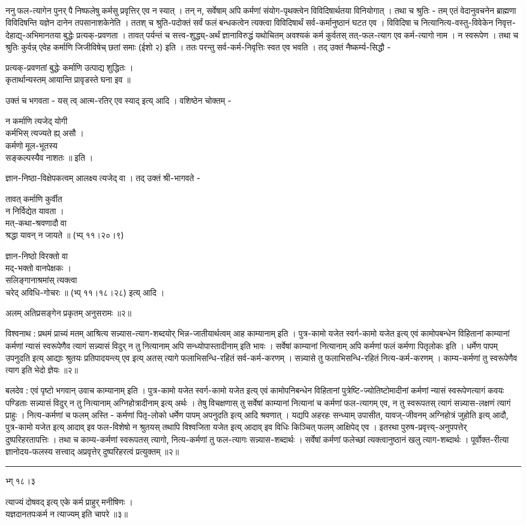 ननु फल-त्यागेन पुनर् पै निष्फलेषु कर्मसु प्रवृत्तिर् एव न स्यात् । तन् न, सर्वेषाम् अपि कर्मणां संयोग-पृथक्त्वेन विविदिषार्थतया विनियोगात् । तथा च श्रुतिः - तम् एतं वेदानुवचनेन ब्राह्मणा विविदिषन्ति यज्ञेन दानेन तपसानाशकेनेति । ततश् च श्रुति-पदोक्तं सर्वं फलं बन्धकत्वेन त्यक्त्वा विविदिषार्थं सर्व-कर्मानुष्ठानं घटत एव । विविदिषा च नित्यानित्य-वस्तु-विवेकेन निवृत्त-देहाद्य्-अभिमानतया बुद्धेः प्रत्यक्-प्रवणता । तावत् पर्यन्तं च सत्त्व-शुद्ध्य्-अर्थं ज्ञानाविरुद्धं यथोचितम् अवश्यकं कर्म कुर्वतस् तत्-फल-त्याग एव कर्म-त्यागो नाम । न स्वरूपेण । तथा च श्रुतिः कुर्वन्न् एवेह कर्माणि जिजीविषेच् छतां समाः (ईशो २) इति । ततः परन्तु सर्व-कर्म-निवृत्तिः स्वत एव भवति । तद् उक्तं नैष्कर्म्य-सिद्धौ -  
  
प्रत्यक्-प्रवणतां बुद्धेः कर्माणि उत्पाद्य शुद्धितः ।  
कृतार्थान्यस्तम् आयान्ति प्रावृडस्ते घना इव ॥   
  
उक्तं च भगवता - यस् त्व् आत्म-रतिर् एव स्याद् इत्य् आदि । वशिष्ठेन चोक्तम् -  
  
न कर्माणि त्यजेद् योगी   
कर्मभिस् त्यज्यते ह्य् असौ ।  
कर्मणो मूल-भूतस्य  
सङ्कल्पस्यैव नाशतः ॥ इति ।  
  
ज्ञान-निष्ठा-विक्षेपकत्वम् आलक्ष्य त्यजेद् वा । तद् उक्तं श्री-भागवते -  
  
तावत् कर्माणि कुर्वीत  
न निर्विद्येत यावता ।  
मत्-कथा-श्रवणादौ वा  
श्रद्धा यावन् न जायते ॥ (भ्प् ११।२०।९)  
  
ज्ञान-निष्ठो विरक्तो वा  
मद्-भक्तो वानपेक्षकः ।  
सलिङ्गानाश्रमांस् त्यक्त्वा  
चरेद् अविधि-गोचरः ॥ (भ्प् ११।१८।२८) इत्य् आदि ।  
  
अलम् अतिप्रसङ्गेन प्रकृतम् अनुसरामः ॥२॥  
  
विश्वनाथ : प्रथमं प्राच्यं मतम् आश्रित्य सन्न्यास-त्याग-शब्दयोर् भिन्न-जातीयार्थत्वम् आह काम्यानाम् इति । पुत्र-कामो यजेत स्वर्ग-कामो यजेत इत्य् एवं कामोपबन्धेन विहितानां काम्यानां कर्मणां न्यासं स्वरूपेणैव त्यागं सन्न्यासं विदुर् न तु नित्यानाम् अपि सन्ध्योपास्तादीनाम् इति भावः । सर्वेषां काम्यानां नित्यानाम् अपि कर्मणां फलं  कर्मणा पितृलोकः इति । धर्मेण पापम् उपनुदति इत्य् आद्याः श्रुतयः प्रतिपादयन्त्य् एव इत्य् अतस् त्यागे फलाभिसन्धि-रहितं सर्व-कर्म-करणम् । सन्न्यासे तु फलाभिसन्धि-रहितं नित्य-कर्म-करणम् । काम्य-कर्मणां तु स्वरूपेणैव त्याग इति भेदो ज्ञेयः ॥२॥  
  
बलदेव : एवं पृष्टो भगवान् उवाच काम्यानाम् इति । पुत्र-कामो यजेत स्वर्ग-कामो यजेत इत्य् एवं कामोपनिबन्धेन विहितानां पुत्रेष्टि-ज्योतिष्टोमादीनां कर्मणां न्यासं स्वरूपेणत्यागं कवयः पण्डिताः सन्न्यासं विदुर् न तु नित्यानाम् अग्निहोत्रादीनाम् इत्य् अर्थः । तेषु विचक्षणास् तु सर्वेषां काम्यानां नित्यानां च कर्मणां फल-त्यागम् एव, न तु स्वरूपतस् त्यागं सन्न्यास-लक्षणं त्यागं प्राहुः । नित्य-कर्मणां च फलम् अस्ति - कर्मणां पितृ-लोको धर्मेण पापम् अपनुदति इत्य् आदि श्रवणात् । यद्यपि अहरहः सन्ध्याम् उपासीत, यावज्-जीवनम् अग्निहोत्रं जुहोति इत्य् आदौ, पुत्र-कामो यजेत इत्य् आदाव् इव फल-विशेषो न श्रुतयस् तथापि विश्वजिता यजेत इत्य् आदाव् इव विधिः किञ्चित् फलम् आक्षिपेद् एव । इतरथा पुरुष-प्रवृत्त्य्-अनुपपत्तेर्  
दुष्परिहरतापत्तिः । तथा च काम्य-कर्मणां स्वरूपतस् त्यागो, नित्य-कर्मणां तु फल-त्यागः सन्न्यास-शब्दार्थः । सर्वेषां कर्मणां फलेच्छां त्यक्त्वानुष्ठानं खलु त्याग-शब्दार्थः । पूर्वोक्त-रीत्या ज्ञानोदय-फलस्य सत्त्वाद् अप्रवृत्तेर् दुष्परिहरत्वं प्रत्युक्तम् ॥२॥  
__________________________________________________________  
  
भ्ग् १८।३  
  
त्याज्यं दोषवद् इत्य् एके कर्म प्राहुर् मनीषिणः ।  
यज्ञदानतपःकर्म न त्याज्यम् इति चापरे ॥३॥  
  